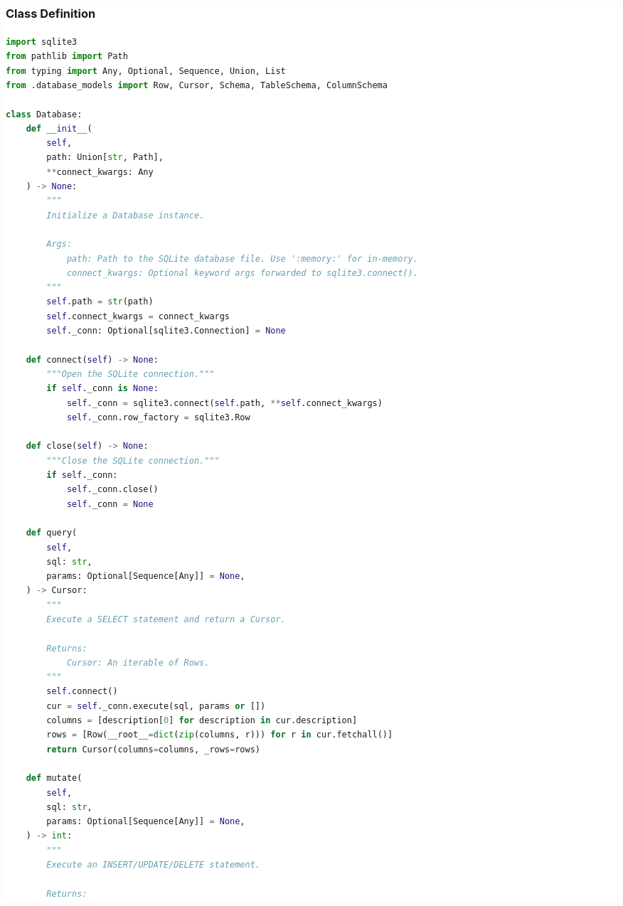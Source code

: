 ### Class Definition

```python
import sqlite3
from pathlib import Path
from typing import Any, Optional, Sequence, Union, List
from .database_models import Row, Cursor, Schema, TableSchema, ColumnSchema

class Database:
    def __init__(
        self,
        path: Union[str, Path],
        **connect_kwargs: Any
    ) -> None:
        """
        Initialize a Database instance.

        Args:
            path: Path to the SQLite database file. Use ':memory:' for in-memory.
            connect_kwargs: Optional keyword args forwarded to sqlite3.connect().
        """
        self.path = str(path)
        self.connect_kwargs = connect_kwargs
        self._conn: Optional[sqlite3.Connection] = None

    def connect(self) -> None:
        """Open the SQLite connection."""
        if self._conn is None:
            self._conn = sqlite3.connect(self.path, **self.connect_kwargs)
            self._conn.row_factory = sqlite3.Row

    def close(self) -> None:
        """Close the SQLite connection."""
        if self._conn:
            self._conn.close()
            self._conn = None

    def query(
        self,
        sql: str,
        params: Optional[Sequence[Any]] = None,
    ) -> Cursor:
        """
        Execute a SELECT statement and return a Cursor.

        Returns:
            Cursor: An iterable of Rows.
        """
        self.connect()
        cur = self._conn.execute(sql, params or [])
        columns = [description[0] for description in cur.description]
        rows = [Row(__root__=dict(zip(columns, r))) for r in cur.fetchall()]
        return Cursor(columns=columns, _rows=rows)

    def mutate(
        self,
        sql: str,
        params: Optional[Sequence[Any]] = None,
    ) -> int:
        """
        Execute an INSERT/UPDATE/DELETE statement.

        Returns:
```